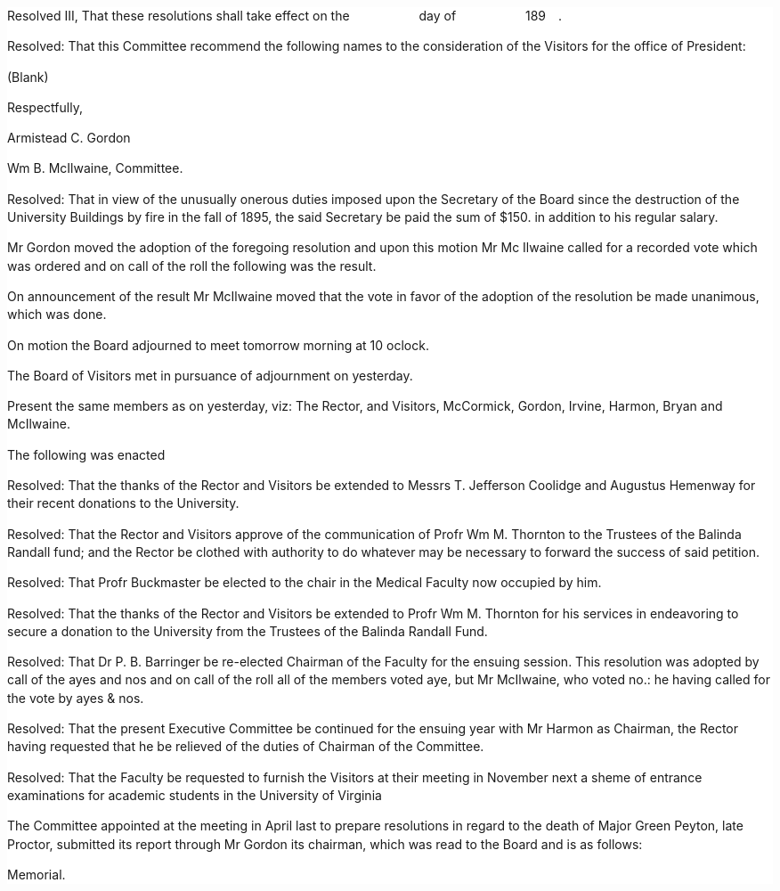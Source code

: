 Resolved III, That these resolutions shall take effect on the       day of       189 .

Resolved: That this Committee recommend the following names to the consideration of the Visitors for the office of President:

(Blank)

Respectfully,

Armistead C. Gordon

Wm B. McIlwaine, Committee.

Resolved: That in view of the unusually onerous duties imposed upon the Secretary of the Board since the destruction of the University Buildings by fire in the fall of 1895, the said Secretary be paid the sum of $150. in addition to his regular salary.

Mr Gordon moved the adoption of the foregoing resolution and upon this motion Mr Mc Ilwaine called for a recorded vote which was ordered and on call of the roll the following was the result.

On announcement of the result Mr McIlwaine moved that the vote in favor of the adoption of the resolution be made unanimous, which was done.

On motion the Board adjourned to meet tomorrow morning at 10 oclock.

The Board of Visitors met in pursuance of adjournment on yesterday.

Present the same members as on yesterday, viz: The Rector, and Visitors, McCormick, Gordon, Irvine, Harmon, Bryan and McIlwaine.

The following was enacted

Resolved: That the thanks of the Rector and Visitors be extended to Messrs T. Jefferson Coolidge and Augustus Hemenway for their recent donations to the University.

Resolved: That the Rector and Visitors approve of the communication of Profr Wm M. Thornton to the Trustees of the Balinda Randall fund; and the Rector be clothed with authority to do whatever may be necessary to forward the success of said petition.

Resolved: That Profr Buckmaster be elected to the chair in the Medical Faculty now occupied by him.

Resolved: That the thanks of the Rector and Visitors be extended to Profr Wm M. Thornton for his services in endeavoring to secure a donation to the University from the Trustees of the Balinda Randall Fund.

Resolved: That Dr P. B. Barringer be re-elected Chairman of the Faculty for the ensuing session. This resolution was adopted by call of the ayes and nos and on call of the roll all of the members voted aye, but Mr McIlwaine, who voted no.: he having called for the vote by ayes & nos.

Resolved: That the present Executive Committee be continued for the ensuing year with Mr Harmon as Chairman, the Rector having requested that he be relieved of the duties of Chairman of the Committee.

Resolved: That the Faculty be requested to furnish the Visitors at their meeting in November next a sheme of entrance examinations for academic students in the University of Virginia

The Committee appointed at the meeting in April last to prepare resolutions in regard to the death of Major Green Peyton, late Proctor, submitted its report through Mr Gordon its chairman, which was read to the Board and is as follows:

Memorial.
